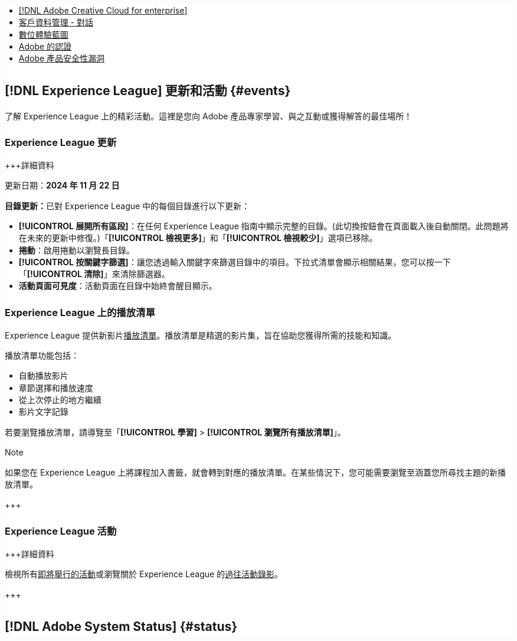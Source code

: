 * [[!DNL Adobe Creative Cloud for enterprise]](#creative-cloud)
* [客戶資料管理 - 對話](#voices)
* [數位體驗藍圖](#blueprints)
* [Adobe 的認證](https://experienceleague.adobe.com/zh-hant/certification-home)
* [Adobe 產品安全性漏洞](https://helpx.adobe.com/tw/security.html)

## [!DNL Experience League] 更新和活動 {#events}

了解 Experience League 上的精彩活動。這裡是您向 Adobe 產品專家學習、與之互動或獲得解答的最佳場所！

### Experience League 更新

+++詳細資料

更新日期：**2024 年 11 月 22 日**

**目錄更新：**&#x200B;已對 Experience League 中的每個目錄進行以下更新：

* **[!UICONTROL 展開所有區段]**：在任何 Experience League 指南中顯示完整的目錄。(此切換按鈕會在頁面載入後自動關閉。此問題將在未來的更新中修復。)「**[!UICONTROL 檢視更多]**」和「**[!UICONTROL 檢視較少]**」選項已移除。
* **捲動**：啟用捲動以瀏覽長目錄。
* **[!UICONTROL 按關鍵字篩選]**：讓您透過輸入關鍵字來篩選目錄中的項目。下拉式清單會顯示相關結果，您可以按一下「**[!UICONTROL 清除]**」來清除篩選器。
* **活動頁面可見度**：活動頁面在目錄中始終會醒目顯示。

### Experience League 上的播放清單

Experience League 提供新影片[播放清單](https://experienceleague.adobe.com/zh-hant/playlists)。播放清單是精選的影片集，旨在協助您獲得所需的技能和知識。

播放清單功能包括：

* 自動播放影片
* 章節選擇和播放速度
* 從上次停止的地方繼續
* 影片文字記錄

若要瀏覽播放清單，請導覽至「**[!UICONTROL 學習]** > **[!UICONTROL 瀏覽所有播放清單]**」。

>[!NOTE]
>
>如果您在 Experience League 上將課程加入書籤，就會轉到對應的播放清單。在某些情況下，您可能需要瀏覽至涵蓋您所尋找主題的新播放清單。

+++

### Experience League 活動

+++詳細資料

檢視所有[即將舉行的活動](https://experienceleague.adobe.com/events/?lang=zh-Hant)或瀏覽關於 Experience League 的[過往活動錄影](https://experienceleague.adobe.com/zh-hant/docs/events/experience-league-recorded-events/overview)。

+++

## [!DNL Adobe System Status] {#status}
